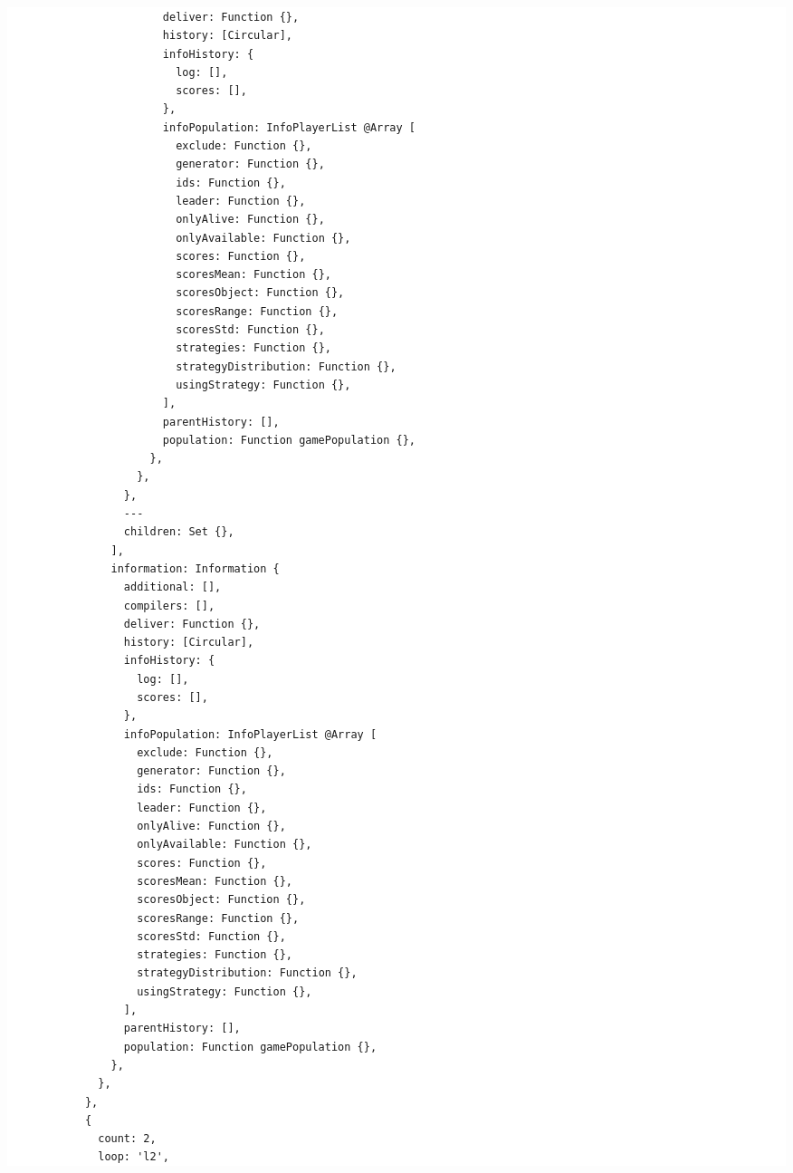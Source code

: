                             deliver: Function {},
                            history: [Circular],
                            infoHistory: {
                              log: [],
                              scores: [],
                            },
                            infoPopulation: InfoPlayerList @Array [
                              exclude: Function {},
                              generator: Function {},
                              ids: Function {},
                              leader: Function {},
                              onlyAlive: Function {},
                              onlyAvailable: Function {},
                              scores: Function {},
                              scoresMean: Function {},
                              scoresObject: Function {},
                              scoresRange: Function {},
                              scoresStd: Function {},
                              strategies: Function {},
                              strategyDistribution: Function {},
                              usingStrategy: Function {},
                            ],
                            parentHistory: [],
                            population: Function gamePopulation {},
                          },
                        },
                      },
                      ---
                      children: Set {},
                    ],
                    information: Information {
                      additional: [],
                      compilers: [],
                      deliver: Function {},
                      history: [Circular],
                      infoHistory: {
                        log: [],
                        scores: [],
                      },
                      infoPopulation: InfoPlayerList @Array [
                        exclude: Function {},
                        generator: Function {},
                        ids: Function {},
                        leader: Function {},
                        onlyAlive: Function {},
                        onlyAvailable: Function {},
                        scores: Function {},
                        scoresMean: Function {},
                        scoresObject: Function {},
                        scoresRange: Function {},
                        scoresStd: Function {},
                        strategies: Function {},
                        strategyDistribution: Function {},
                        usingStrategy: Function {},
                      ],
                      parentHistory: [],
                      population: Function gamePopulation {},
                    },
                  },
                },
                {
                  count: 2,
                  loop: 'l2',